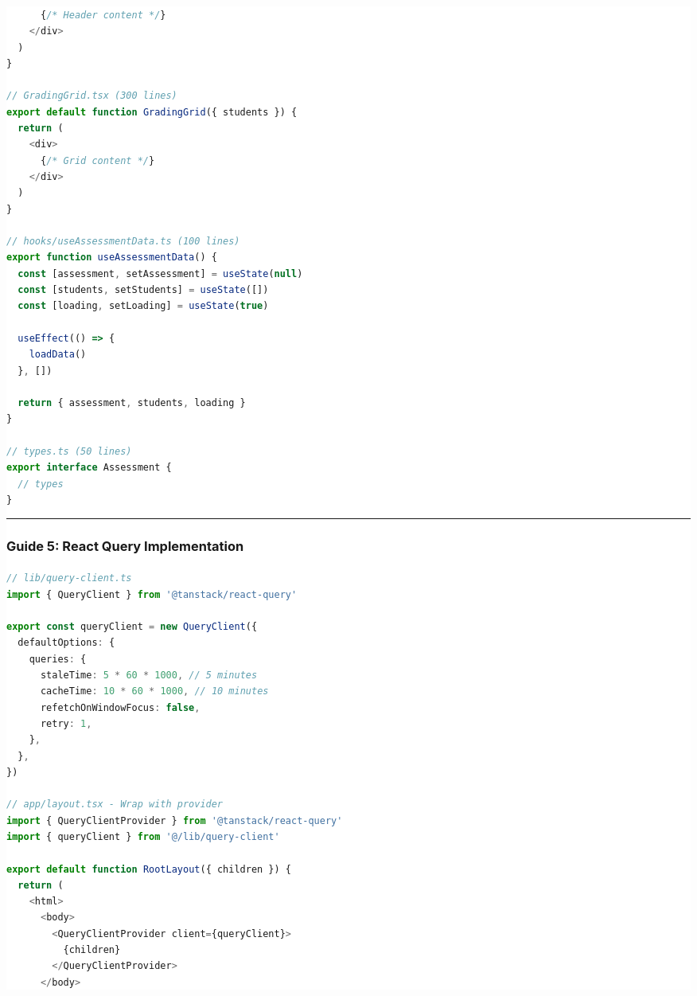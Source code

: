 ```typescript
      {/* Header content */}
    </div>
  )
}

// GradingGrid.tsx (300 lines)
export default function GradingGrid({ students }) {
  return (
    <div>
      {/* Grid content */}
    </div>
  )
}

// hooks/useAssessmentData.ts (100 lines)
export function useAssessmentData() {
  const [assessment, setAssessment] = useState(null)
  const [students, setStudents] = useState([])
  const [loading, setLoading] = useState(true)

  useEffect(() => {
    loadData()
  }, [])

  return { assessment, students, loading }
}

// types.ts (50 lines)
export interface Assessment {
  // types
}
```

---

### Guide 5: React Query Implementation

```typescript
// lib/query-client.ts
import { QueryClient } from '@tanstack/react-query'

export const queryClient = new QueryClient({
  defaultOptions: {
    queries: {
      staleTime: 5 * 60 * 1000, // 5 minutes
      cacheTime: 10 * 60 * 1000, // 10 minutes
      refetchOnWindowFocus: false,
      retry: 1,
    },
  },
})

// app/layout.tsx - Wrap with provider
import { QueryClientProvider } from '@tanstack/react-query'
import { queryClient } from '@/lib/query-client'

export default function RootLayout({ children }) {
  return (
    <html>
      <body>
        <QueryClientProvider client={queryClient}>
          {children}
        </QueryClientProvider>
      </body>
```